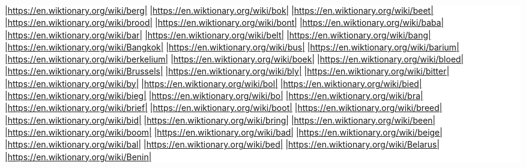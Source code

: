 |https://en.wiktionary.org/wiki/berg|
|https://en.wiktionary.org/wiki/bok|
|https://en.wiktionary.org/wiki/beet|
|https://en.wiktionary.org/wiki/brood|
|https://en.wiktionary.org/wiki/bont|
|https://en.wiktionary.org/wiki/baba|
|https://en.wiktionary.org/wiki/bar|
|https://en.wiktionary.org/wiki/belt|
|https://en.wiktionary.org/wiki/bang|
|https://en.wiktionary.org/wiki/Bangkok|
|https://en.wiktionary.org/wiki/bus|
|https://en.wiktionary.org/wiki/barium|
|https://en.wiktionary.org/wiki/berkelium|
|https://en.wiktionary.org/wiki/boek|
|https://en.wiktionary.org/wiki/bloed|
|https://en.wiktionary.org/wiki/Brussels|
|https://en.wiktionary.org/wiki/bly|
|https://en.wiktionary.org/wiki/bitter|
|https://en.wiktionary.org/wiki/by|
|https://en.wiktionary.org/wiki/bol|
|https://en.wiktionary.org/wiki/bied|
|https://en.wiktionary.org/wiki/bieg|
|https://en.wiktionary.org/wiki/bo|
|https://en.wiktionary.org/wiki/bra|
|https://en.wiktionary.org/wiki/brief|
|https://en.wiktionary.org/wiki/boot|
|https://en.wiktionary.org/wiki/breed|
|https://en.wiktionary.org/wiki/bid|
|https://en.wiktionary.org/wiki/bring|
|https://en.wiktionary.org/wiki/been|
|https://en.wiktionary.org/wiki/boom|
|https://en.wiktionary.org/wiki/bad|
|https://en.wiktionary.org/wiki/beige|
|https://en.wiktionary.org/wiki/bal|
|https://en.wiktionary.org/wiki/bed|
|https://en.wiktionary.org/wiki/Belarus|
|https://en.wiktionary.org/wiki/Benin|